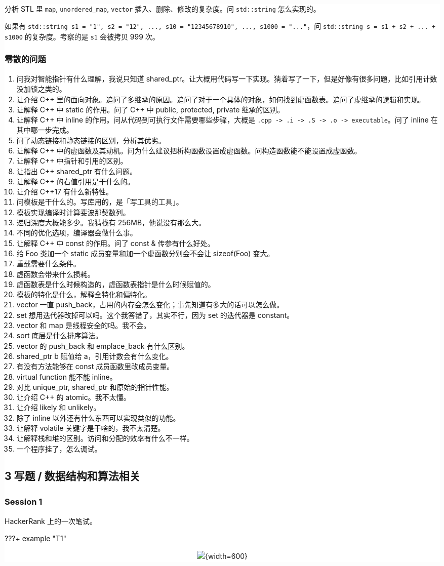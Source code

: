 分析 STL 里 `map`, `unordered_map`, `vector` 插入、删除、修改的复杂度。问 `std::string` 怎么实现的。

如果有 `std::string s1 = "1", s2 = "12", ..., s10 = "12345678910", ..., s1000 = "..."`，问 `std::string s = s1 + s2 + ... + s1000` 的复杂度。考察的是 `s1` 会被拷贝 999 次。

### 零散的问题

1. 问我对智能指针有什么理解，我说只知道 shared_ptr。让大概用代码写一下实现。猜着写了一下，但是好像有很多问题，比如引用计数没加锁之类的。
1. 让介绍 C++ 里的面向对象。追问了多继承的原因。追问了对于一个具体的对象，如何找到虚函数表。追问了虚继承的逻辑和实现。
1. 让解释 C++ 中 static 的作用。问了 C++ 中 public, protected, private 继承的区别。
1. 让解释 C++ 中 inline 的作用。问从代码到可执行文件需要哪些步骤，大概是 `.cpp -> .i -> .S -> .o -> executable`。问了 inline 在其中哪一步完成。
1. 问了动态链接和静态链接的区别，分析其优劣。
1. 让解释 C++ 中的虚函数及其动机。问为什么建议把析构函数设置成虚函数。问构造函数能不能设置成虚函数。
1. 让解释 C++ 中指针和引用的区别。
1. 让指出 C++ shared_ptr 有什么问题。
1. 让解释 C++ 的右值引用是干什么的。
1. 让介绍 C++17 有什么新特性。
1. 问模板是干什么的。写库用的，是「写工具的工具」。
1. 模板实现编译时计算斐波那契数列。
1. 递归深度大概能多少。我猜栈有 256MB，他说没有那么大。
1. 不同的优化选项，编译器会做什么事。
1. 让解释 C++ 中 const 的作用。问了 const & 传参有什么好处。
1. 给 Foo 类加一个 static 成员变量和加一个虚函数分别会不会让 sizeof(Foo) 变大。
1. 重载需要什么条件。
1. 虚函数会带来什么损耗。
1. 虚函数表是什么时候构造的，虚函数表指针是什么时候赋值的。
1. 模板的特化是什么，解释全特化和偏特化。
1. vector 一直 push_back，占用的内存会怎么变化；事先知道有多大的话可以怎么做。
1. set 想用迭代器改掉可以吗。这个我答错了，其实不行，因为 set 的迭代器是 constant。
1. vector 和 map 是线程安全的吗。我不会。
1. sort 底层是什么排序算法。
1. vector 的 push_back 和 emplace_back 有什么区别。
1. shared_ptr b 赋值给 a，引用计数会有什么变化。
1. 有没有方法能够在 const 成员函数里改成员变量。
1. virtual function 能不能 inline。
1. 对比 unique_ptr, shared_ptr 和原始的指针性能。
1. 让介绍 C++ 的 atomic。我不太懂。
1. 让介绍 likely 和 unlikely。
1. 除了 inline 以外还有什么东西可以实现类似的功能。
1. 让解释 volatile 关键字是干啥的，我不太清楚。
1. 让解释栈和堆的区别。访问和分配的效率有什么不一样。
1. 一个程序挂了，怎么调试。

## 3 写题 / 数据结构和算法相关

### Session 1

HackerRank 上的一次笔试。

???+ example "T1"
    <center>![](2023-01-13-00-10-43.png){width=600}</center>
